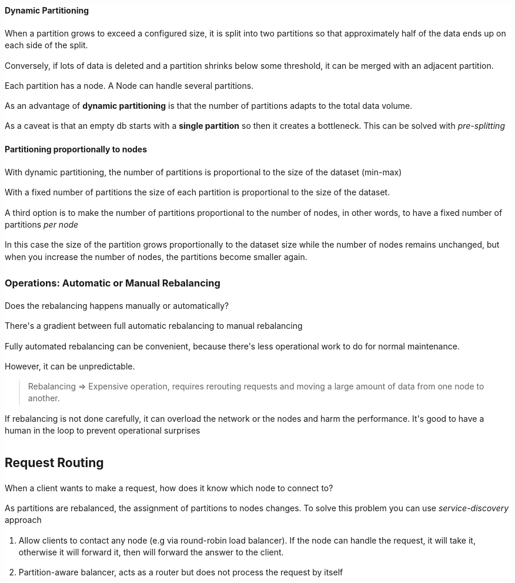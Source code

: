 #### **Dynamic Partitioning**
When a partition grows to exceed a configured size, it is split into two partitions so that approximately half of the data ends up on each side of the split.

Conversely, if lots of data is deleted and a partition shrinks below some threshold, it can be merged with an adjacent partition.

Each partition has a node. A Node can handle several partitions.

As an advantage of **dynamic partitioning** is that the number of partitions adapts to the total data volume.

As a caveat is that an empty db starts with a **single partition** so then it creates a bottleneck. This can be solved with _pre-splitting_

#### **Partitioning proportionally to nodes**
With dynamic partitioning, the number of partitions is proportional to the size of the dataset (min-max)

With a fixed number of partitions the size of each partition is proportional to the size of the dataset.

A third option is to make the number of partitions proportional to the number of nodes, in other words, to have a fixed number of partitions _per node_

In this case the size of the partition grows proportionally to the dataset size while the number of nodes remains unchanged, but when you increase the number of nodes, the partitions become smaller again.

### Operations: Automatic or Manual Rebalancing
Does the rebalancing happens manually or automatically?

There's a gradient between full automatic rebalancing to manual rebalancing

Fully automated rebalancing can be convenient, because there's less operational work to do for normal maintenance.

However, it can be unpredictable.

> Rebalancing => Expensive operation, requires rerouting requests and moving a large amount of data from one node to another.

If rebalancing is not done carefully, it can overload the network or the nodes and harm the performance. It's good to have a human in the loop to prevent operational surprises

## Request Routing
When a client wants to make a request, how does it know which node to connect to?

As partitions are rebalanced, the assignment of partitions to nodes changes. To solve this problem you can use _service-discovery_ approach

1. Allow clients to contact any node (e.g via round-robin load balancer). If the node can handle the request, it will take it, otherwise it will forward it, then will forward the answer to the client.

2. Partition-aware balancer, acts as a router but does not process the request by itself
